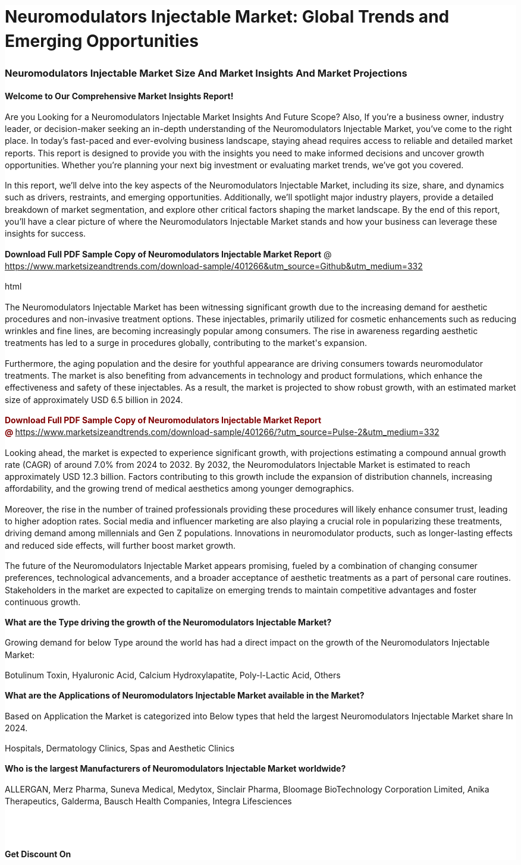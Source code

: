 <h1> Neuromodulators Injectable Market: Global Trends and Emerging Opportunities</h1><div class="" data-test-id=""><h3><span class="">Neuromodulators Injectable Market Size And Market Insights And Market Projections</span></h3></div><div class="" data-test-id=""><p><strong>Welcome to Our Comprehensive Market Insights Report!</strong></p><p>Are you Looking for a Neuromodulators Injectable Market Insights And Future Scope? Also, If you&rsquo;re a business owner, industry leader, or decision-maker seeking an in-depth understanding of the Neuromodulators Injectable Market, you&rsquo;ve come to the right place. In today&rsquo;s fast-paced and ever-evolving business landscape, staying ahead requires access to reliable and detailed market reports. This report is designed to provide you with the insights you need to make informed decisions and uncover growth opportunities. Whether you&rsquo;re planning your next big investment or evaluating market trends, we&rsquo;ve got you covered.</p><p>In this report, we&rsquo;ll delve into the key aspects of the Neuromodulators Injectable Market, including its size, share, and dynamics such as drivers, restraints, and emerging opportunities. Additionally, we&rsquo;ll spotlight major industry players, provide a detailed breakdown of market segmentation, and explore other critical factors shaping the market landscape. By the end of this report, you&rsquo;ll have a clear picture of where the Neuromodulators Injectable Market stands and how your business can leverage these insights for success.</p><p><strong>Download Full PDF Sample Copy of Neuromodulators Injectable Market Report</strong> @ <a href="https://www.marketsizeandtrends.com/download-sample/401266&utm_source=Github&utm_medium=332" target="_blank">https://www.marketsizeandtrends.com/download-sample/401266&utm_source=Github&utm_medium=332</a></p></div><div class="" data-test-id=""><p><span class="">html<div> <p>The Neuromodulators Injectable Market has been witnessing significant growth due to the increasing demand for aesthetic procedures and non-invasive treatment options. These injectables, primarily utilized for cosmetic enhancements such as reducing wrinkles and fine lines, are becoming increasingly popular among consumers. The rise in awareness regarding aesthetic treatments has led to a surge in procedures globally, contributing to the market's expansion.</p> <p>Furthermore, the aging population and the desire for youthful appearance are driving consumers towards neuromodulator treatments. The market is also benefiting from advancements in technology and product formulations, which enhance the effectiveness and safety of these injectables. As a result, the market is projected to show robust growth, with an estimated market size of approximately USD 6.5 billion in 2024.</p> <p><strong><span style="color: #800000;">Download Full PDF Sample Copy of Neuromodulators Injectable Market Report @</span>&nbsp;</strong><a href="https://www.marketsizeandtrends.com/download-sample/401266/?utm_source=Pulse-2&amp;utm_medium=332">https://www.marketsizeandtrends.com/download-sample/401266/?utm_source=Pulse-2&amp;utm_medium=332</a></p> <p>Looking ahead, the market is expected to experience significant growth, with projections estimating a compound annual growth rate (CAGR) of around 7.0% from 2024 to 2032. By 2032, the Neuromodulators Injectable Market is estimated to reach approximately USD 12.3 billion. Factors contributing to this growth include the expansion of distribution channels, increasing affordability, and the growing trend of medical aesthetics among younger demographics.</p> <p>Moreover, the rise in the number of trained professionals providing these procedures will likely enhance consumer trust, leading to higher adoption rates. Social media and influencer marketing are also playing a crucial role in popularizing these treatments, driving demand among millennials and Gen Z populations. Innovations in neuromodulator products, such as longer-lasting effects and reduced side effects, will further boost market growth.</p> <p>The future of the Neuromodulators Injectable Market appears promising, fueled by a combination of changing consumer preferences, technological advancements, and a broader acceptance of aesthetic treatments as a part of personal care routines. Stakeholders in the market are expected to capitalize on emerging trends to maintain competitive advantages and foster continuous growth.</p></div></span></p><p><strong><span class="">What are the&nbsp;Type driving the growth of the Neuromodulators Injectable Market?</span></strong></p></div><div class="" data-test-id=""><p><span class="">Growing demand for below Type around the world has had a direct impact on the growth of the Neuromodulators Injectable Market:</span></p></div><div class="" data-test-id=""><p>Botulinum Toxin, Hyaluronic Acid, Calcium Hydroxylapatite, Poly-l-Lactic Acid, Others</p><p><span class=""><strong>What are the&nbsp;Applications&nbsp;of Neuromodulators Injectable Market available in the Market?</strong></span></p></div><div class="" data-test-id=""><p><span class="">Based on Application the Market is categorized into Below types that held the largest Neuromodulators Injectable Market share In 2024.</span></p></div><div class="" data-test-id=""><p><span class="">Hospitals, Dermatology Clinics, Spas and Aesthetic Clinics</span></p><p><span class=""><strong>Who is the largest Manufacturers of Neuromodulators Injectable Market worldwide?</strong></span></p></div><div class="" data-test-id=""><p><span class="">ALLERGAN, Merz Pharma, Suneva Medical, Medytox, Sinclair Pharma, Bloomage BioTechnology Corporation Limited, Anika Therapeutics, Galderma, Bausch Health Companies, Integra Lifesciences</span></p></div><div class="" data-test-id="">&nbsp;</div><div class="" data-test-id="">&nbsp;</div><div class="" data-test-id=""><p><span class=""><strong>Get Discount On
